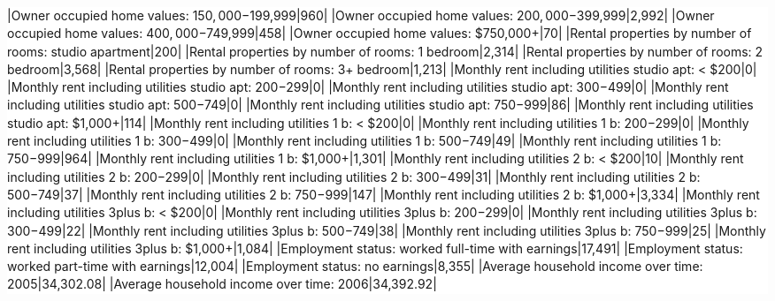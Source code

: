 |Owner occupied home values: $150,000-$199,999|960|
|Owner occupied home values: $200,000-$399,999|2,992|
|Owner occupied home values: $400,000-$749,999|458|
|Owner occupied home values: $750,000+|70|
|Rental properties by number of rooms: studio apartment|200|
|Rental properties by number of rooms: 1 bedroom|2,314|
|Rental properties by number of rooms: 2 bedroom|3,568|
|Rental properties by number of rooms: 3+ bedroom|1,213|
|Monthly rent including utilities studio apt: < $200|0|
|Monthly rent including utilities studio apt: $200-$299|0|
|Monthly rent including utilities studio apt: $300-$499|0|
|Monthly rent including utilities studio apt: $500-$749|0|
|Monthly rent including utilities studio apt: $750-$999|86|
|Monthly rent including utilities studio apt: $1,000+|114|
|Monthly rent including utilities 1 b: < $200|0|
|Monthly rent including utilities 1 b: $200-$299|0|
|Monthly rent including utilities 1 b: $300-$499|0|
|Monthly rent including utilities 1 b: $500-$749|49|
|Monthly rent including utilities 1 b: $750-$999|964|
|Monthly rent including utilities 1 b: $1,000+|1,301|
|Monthly rent including utilities 2 b: < $200|10|
|Monthly rent including utilities 2 b: $200-$299|0|
|Monthly rent including utilities 2 b: $300-$499|31|
|Monthly rent including utilities 2 b: $500-$749|37|
|Monthly rent including utilities 2 b: $750-$999|147|
|Monthly rent including utilities 2 b: $1,000+|3,334|
|Monthly rent including utilities 3plus b: < $200|0|
|Monthly rent including utilities 3plus b: $200-$299|0|
|Monthly rent including utilities 3plus b: $300-$499|22|
|Monthly rent including utilities 3plus b: $500-$749|38|
|Monthly rent including utilities 3plus b: $750-$999|25|
|Monthly rent including utilities 3plus b: $1,000+|1,084|
|Employment status: worked full-time with earnings|17,491|
|Employment status: worked part-time with earnings|12,004|
|Employment status: no earnings|8,355|
|Average household income over time: 2005|34,302.08|
|Average household income over time: 2006|34,392.92|